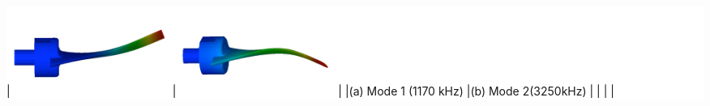 |<img src="./media/image03_03.png" width="200px">|<img src="./media/image03_04.png" width="200px">|
|(a) Mode 1 (1170 kHz)                            |(b) Mode 2(3250kHz)                              |
|                                                 |                                                 |